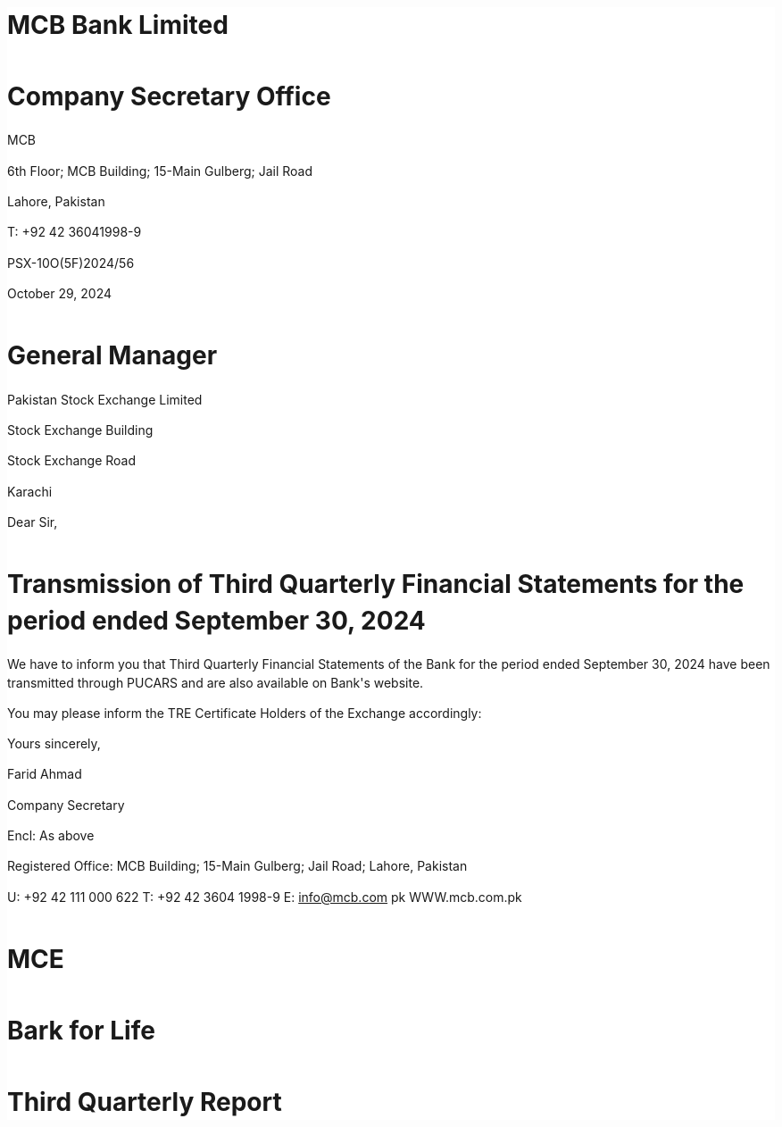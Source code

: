 # MCB Bank Limited

# Company Secretary Office

MCB

6th Floor; MCB Building; 15-Main Gulberg; Jail Road

Lahore, Pakistan

T: +92 42 36041998-9

PSX-10O(5F)2024/56

October 29, 2024

# General Manager

Pakistan Stock Exchange Limited

Stock Exchange Building

Stock Exchange Road

Karachi

Dear Sir,

# Transmission of Third Quarterly Financial Statements for the period ended September 30, 2024

We have to inform you that Third Quarterly Financial Statements of the Bank for the period ended September 30, 2024 have been transmitted through PUCARS and are also available on Bank's website.

You may please inform the TRE Certificate Holders of the Exchange accordingly:

Yours sincerely,

Farid Ahmad

Company Secretary

Encl: As above

Registered Office: MCB Building; 15-Main Gulberg; Jail Road; Lahore, Pakistan

U: +92 42 111 000 622 T: +92 42 3604 1998-9 E: info@mcb.com pk WWW.mcb.com.pk

# MCE

# Bark for Life

# Third Quarterly Report
